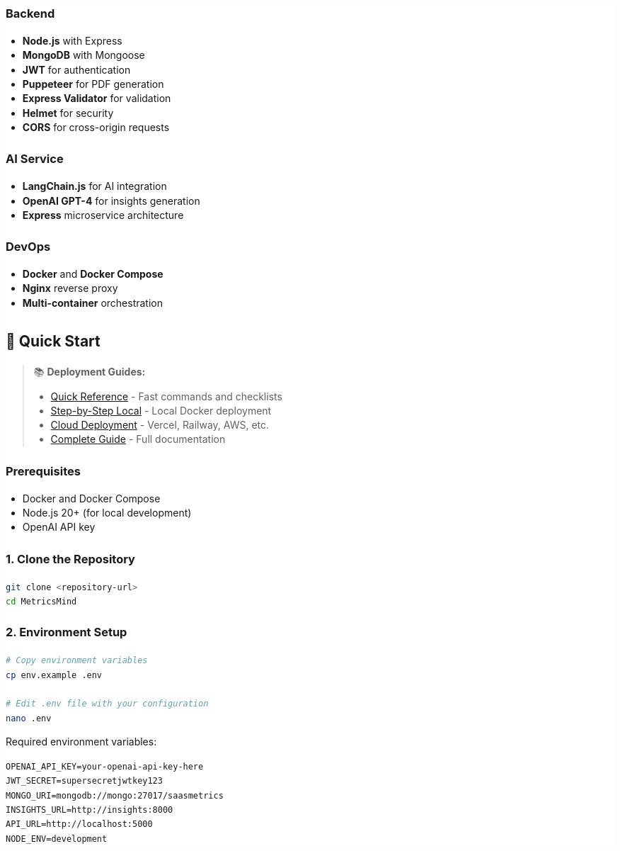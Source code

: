 ### Backend
- **Node.js** with Express
- **MongoDB** with Mongoose
- **JWT** for authentication
- **Puppeteer** for PDF generation
- **Express Validator** for validation
- **Helmet** for security
- **CORS** for cross-origin requests

### AI Service
- **LangChain.js** for AI integration
- **OpenAI GPT-4** for insights generation
- **Express** microservice architecture

### DevOps
- **Docker** and **Docker Compose**
- **Nginx** reverse proxy
- **Multi-container** orchestration

## 🚀 Quick Start

> 📚 **Deployment Guides:**
> - [Quick Reference](./DEPLOYMENT_QUICK_REFERENCE.md) - Fast commands and checklists
> - [Step-by-Step Local](./STEP_BY_STEP_DEPLOYMENT.md) - Local Docker deployment
> - [Cloud Deployment](./CLOUD_DEPLOYMENT_GUIDE.md) - Vercel, Railway, AWS, etc.
> - [Complete Guide](./DEPLOYMENT_GUIDE.md) - Full documentation

### Prerequisites

- Docker and Docker Compose
- Node.js 20+ (for local development)
- OpenAI API key

### 1. Clone the Repository

```bash
git clone <repository-url>
cd MetricsMind
```

### 2. Environment Setup

```bash
# Copy environment variables
cp env.example .env

# Edit .env file with your configuration
nano .env
```

Required environment variables:
```env
OPENAI_API_KEY=your-openai-api-key-here
JWT_SECRET=supersecretjwtkey123
MONGO_URI=mongodb://mongo:27017/saasmetrics
INSIGHTS_URL=http://insights:8000
API_URL=http://localhost:5000
NODE_ENV=development
```
